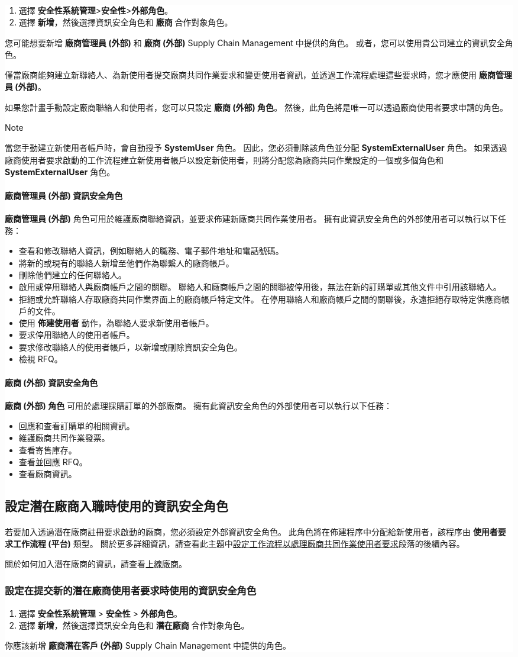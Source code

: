 1. 選擇 **安全性系統管理**&gt;**安全性**&gt;**外部角色**。
2. 選擇 **新增**，然後選擇資訊安全角色和 **廠商** 合作對象角色。

您可能想要新增 **廠商管理員 (外部)** 和 **廠商 (外部)** Supply Chain Management 中提供的角色。 或者，您可以使用貴公司建立的資訊安全角色。

僅當廠商能夠建立新聯絡人、為新使用者提交廠商共同作業要求和變更使用者資訊，並透過工作流程處理這些要求時，您才應使用 **廠商管理員 (外部)**。

如果您計畫手動設定廠商聯絡人和使用者，您可以只設定 **廠商 (外部) 角色**。 然後，此角色將是唯一可以透過廠商使用者要求申請的角色。

> [!NOTE]
> 當您手動建立新使用者帳戶時，會自動授予 **SystemUser** 角色。 因此，您必須刪除該角色並分配 **SystemExternalUser** 角色。 如果透過廠商使用者要求啟動的工作流程建立新使用者帳戶以設定新使用者，則將分配您為廠商共同作業設定的一個或多個角色和 **SystemExternalUser** 角色。

#### <a name="vendor-admin-external-security-role"></a>廠商管理員 (外部) 資訊安全角色

**廠商管理員 (外部)** 角色可用於維護廠商聯絡資訊，並要求佈建新廠商共同作業使用者。 擁有此資訊安全角色的外部使用者可以執行以下任務：

- 查看和修改聯絡人資訊，例如聯絡人的職務、電子郵件地址和電話號碼。
- 將新的或現有的聯絡人新增至他們作為聯繫人的廠商帳戶。
- 刪除他們建立的任何聯絡人。
- 啟用或停用聯絡人與廠商帳戶之間的關聯。 聯絡人和廠商帳戶之間的關聯被停用後，無法在新的訂購單或其他文件中引用該聯絡人。
- 拒絕或允許聯絡人存取廠商共同作業界面上的廠商帳戶特定文件。 在停用聯絡人和廠商帳戶之間的關聯後，永遠拒絕存取特定供應商帳戶的文件。
- 使用 **佈建使用者** 動作，為聯絡人要求新使用者帳戶。
- 要求停用聯絡人的使用者帳戶。
- 要求修改聯絡人的使用者帳戶，以新增或刪除資訊安全角色。
- 檢視 RFQ。

#### <a name="vendor-external-security-role"></a>廠商 (外部) 資訊安全角色

**廠商 (外部) 角色** 可用於處理採購訂單的外部廠商。 擁有此資訊安全角色的外部使用者可以執行以下任務：

- 回應和查看訂購單的相關資訊。
- 維護廠商共同作業發票。
- 查看寄售庫存。
- 查看並回應 RFQ。
- 查看廠商資訊。

## <a name="set-up-security-roles-that-are-used-when-prospective-vendors-are-onboarded"></a>設定潛在廠商入職時使用的資訊安全角色

若要加入透過潛在廠商註冊要求啟動的廠商，您必須設定外部資訊安全角色。 此角色將在佈建程序中分配給新使用者，該程序由 **使用者要求工作流程 (平台)** 類型。 關於更多詳細資訊，請查看此主題中[設定工作流程以處理廠商共同作業使用者要求](#set-up-workflows-to-process-vendor-collaboration-user-requests)段落的後續內容。

關於如何加入潛在廠商的資訊，請查看[上線廠商](vendor-onboarding.md)。

### <a name="set-up-a-security-role-that-is-used-when-a-new-prospective-vendor-user-request-is-submitted"></a>設定在提交新的潛在廠商使用者要求時使用的資訊安全角色

1. 選擇 **安全性系統管理** > **安全性** > **外部角色**。
2. 選擇 **新增**，然後選擇資訊安全角色和 **潛在廠商** 合作對象角色。

你應該新增 **廠商潛在客戶 (外部)** Supply Chain Management 中提供的角色。
